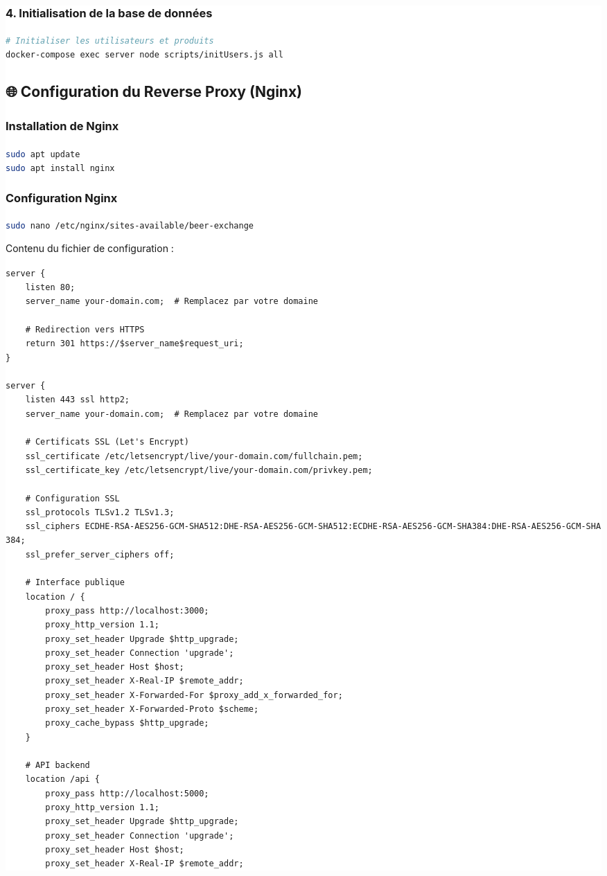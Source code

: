 ### 4. Initialisation de la base de données
```bash
# Initialiser les utilisateurs et produits
docker-compose exec server node scripts/initUsers.js all
```

## 🌐 Configuration du Reverse Proxy (Nginx)

### Installation de Nginx
```bash
sudo apt update
sudo apt install nginx
```

### Configuration Nginx
```bash
sudo nano /etc/nginx/sites-available/beer-exchange
```

Contenu du fichier de configuration :
```nginx
server {
    listen 80;
    server_name your-domain.com;  # Remplacez par votre domaine

    # Redirection vers HTTPS
    return 301 https://$server_name$request_uri;
}

server {
    listen 443 ssl http2;
    server_name your-domain.com;  # Remplacez par votre domaine

    # Certificats SSL (Let's Encrypt)
    ssl_certificate /etc/letsencrypt/live/your-domain.com/fullchain.pem;
    ssl_certificate_key /etc/letsencrypt/live/your-domain.com/privkey.pem;

    # Configuration SSL
    ssl_protocols TLSv1.2 TLSv1.3;
    ssl_ciphers ECDHE-RSA-AES256-GCM-SHA512:DHE-RSA-AES256-GCM-SHA512:ECDHE-RSA-AES256-GCM-SHA384:DHE-RSA-AES256-GCM-SHA384;
    ssl_prefer_server_ciphers off;

    # Interface publique
    location / {
        proxy_pass http://localhost:3000;
        proxy_http_version 1.1;
        proxy_set_header Upgrade $http_upgrade;
        proxy_set_header Connection 'upgrade';
        proxy_set_header Host $host;
        proxy_set_header X-Real-IP $remote_addr;
        proxy_set_header X-Forwarded-For $proxy_add_x_forwarded_for;
        proxy_set_header X-Forwarded-Proto $scheme;
        proxy_cache_bypass $http_upgrade;
    }

    # API backend
    location /api {
        proxy_pass http://localhost:5000;
        proxy_http_version 1.1;
        proxy_set_header Upgrade $http_upgrade;
        proxy_set_header Connection 'upgrade';
        proxy_set_header Host $host;
        proxy_set_header X-Real-IP $remote_addr;
```